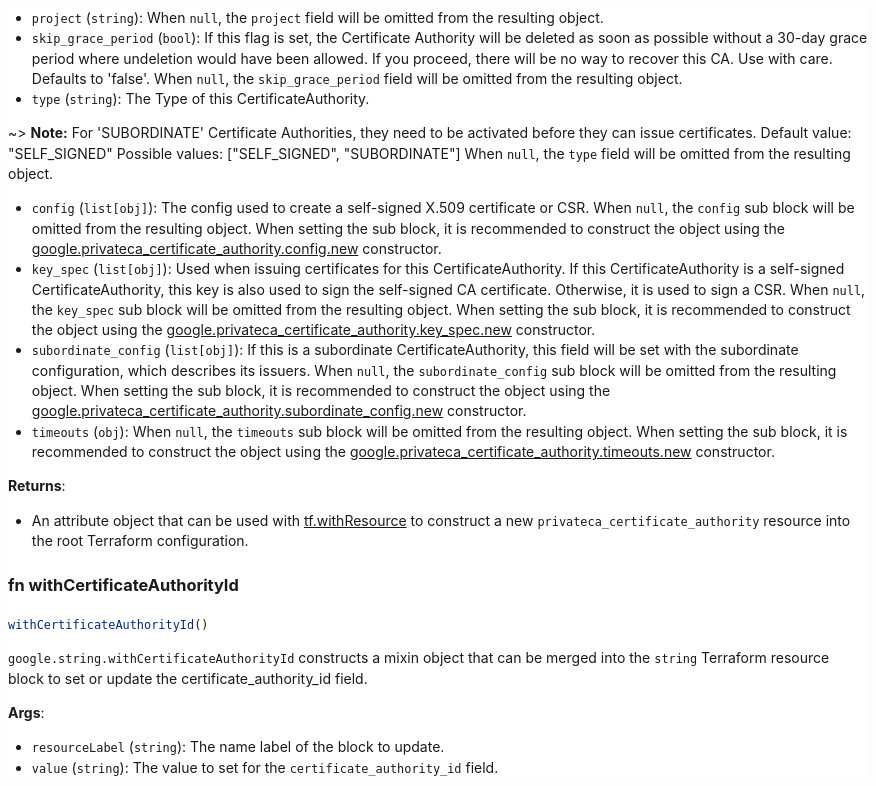   - `project` (`string`):  When `null`, the `project` field will be omitted from the resulting object.
  - `skip_grace_period` (`bool`): If this flag is set, the Certificate Authority will be deleted as soon as
possible without a 30-day grace period where undeletion would have been
allowed. If you proceed, there will be no way to recover this CA.
Use with care. Defaults to &#39;false&#39;. When `null`, the `skip_grace_period` field will be omitted from the resulting object.
  - `type` (`string`): The Type of this CertificateAuthority.

~&gt; **Note:** For &#39;SUBORDINATE&#39; Certificate Authorities, they need to
be activated before they can issue certificates. Default value: &#34;SELF_SIGNED&#34; Possible values: [&#34;SELF_SIGNED&#34;, &#34;SUBORDINATE&#34;] When `null`, the `type` field will be omitted from the resulting object.
  - `config` (`list[obj]`): The config used to create a self-signed X.509 certificate or CSR. When `null`, the `config` sub block will be omitted from the resulting object. When setting the sub block, it is recommended to construct the object using the [google.privateca_certificate_authority.config.new](#fn-privateca_certificate_authorityconfignew) constructor.
  - `key_spec` (`list[obj]`): Used when issuing certificates for this CertificateAuthority. If this CertificateAuthority
is a self-signed CertificateAuthority, this key is also used to sign the self-signed CA
certificate. Otherwise, it is used to sign a CSR. When `null`, the `key_spec` sub block will be omitted from the resulting object. When setting the sub block, it is recommended to construct the object using the [google.privateca_certificate_authority.key_spec.new](#fn-privateca_certificate_authoritykey_specnew) constructor.
  - `subordinate_config` (`list[obj]`): If this is a subordinate CertificateAuthority, this field will be set
with the subordinate configuration, which describes its issuers. When `null`, the `subordinate_config` sub block will be omitted from the resulting object. When setting the sub block, it is recommended to construct the object using the [google.privateca_certificate_authority.subordinate_config.new](#fn-privateca_certificate_authoritysubordinate_confignew) constructor.
  - `timeouts` (`obj`):  When `null`, the `timeouts` sub block will be omitted from the resulting object. When setting the sub block, it is recommended to construct the object using the [google.privateca_certificate_authority.timeouts.new](#fn-privateca_certificate_authoritytimeoutsnew) constructor.

**Returns**:
  - An attribute object that can be used with [tf.withResource](https://github.com/tf-libsonnet/core/tree/main/docs#fn-withresource) to construct a new `privateca_certificate_authority` resource into the root Terraform configuration.


### fn withCertificateAuthorityId

```ts
withCertificateAuthorityId()
```

`google.string.withCertificateAuthorityId` constructs a mixin object that can be merged into the `string`
Terraform resource block to set or update the certificate_authority_id field.



**Args**:
  - `resourceLabel` (`string`): The name label of the block to update.
  - `value` (`string`): The value to set for the `certificate_authority_id` field.
